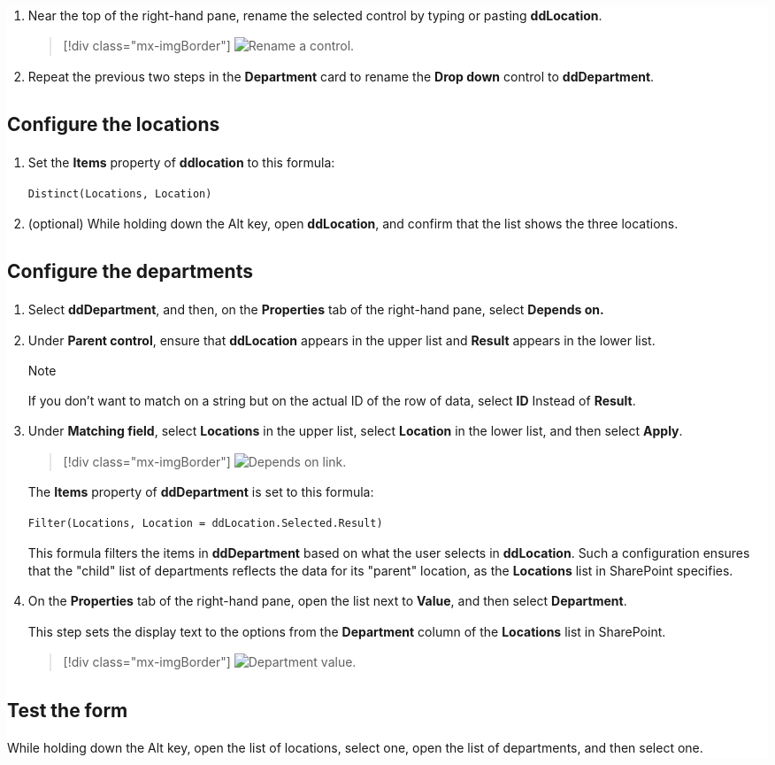 1. Near the top of the right-hand pane, rename the selected control by typing or pasting **ddLocation**.

    > [!div class="mx-imgBorder"]
    > ![Rename a control.](./media/dependent-drop-down-lists/rename-control.png)

1. Repeat the previous two steps in the **Department** card to rename the **Drop down** control to **ddDepartment**.

## Configure the locations

1. Set the **Items** property of **ddlocation** to this formula:

    `Distinct(Locations, Location)`

1. (optional) While holding down the Alt key, open **ddLocation**, and confirm that the list shows the three locations.

## Configure the departments

1. Select **ddDepartment**, and then, on the **Properties** tab of the right-hand pane, select **Depends on.**

1. Under **Parent control**, ensure that **ddLocation** appears in the upper list and **Result** appears in the lower list.

    > [!NOTE]
    > If you don’t want to match on a string but on the actual ID of the row of data, select **ID** Instead of **Result**.

1. Under **Matching field**, select **Locations** in the upper list, select **Location** in the lower list, and then select **Apply**.

    > [!div class="mx-imgBorder"]
    > ![Depends on link.](./media/dependent-drop-down-lists/depends-on.png)

    The **Items** property of **ddDepartment** is set to this formula:

    `Filter(Locations, Location = ddLocation.Selected.Result)`

    This formula filters the items in **ddDepartment** based on what the user selects in **ddLocation**. Such a configuration ensures that the "child" list of departments reflects the data for its "parent" location, as the **Locations** list in SharePoint specifies.

1. On the **Properties** tab of the right-hand pane, open the list next to **Value**, and then select **Department**.

    This step sets the display text to the options from the **Department** column of the **Locations** list in SharePoint.

    > [!div class="mx-imgBorder"]
    > ![Department value.](./media/dependent-drop-down-lists/dept-value.png)

## Test the form

While holding down the Alt key, open the list of locations, select one, open the list of departments, and then select one.
